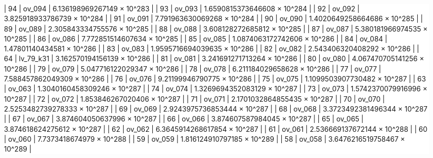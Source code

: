 | 94 | ov_094 | 6.136198969267149 × 10^283 |
| 93 | ov_093 | 1.6590815373646608 × 10^284 |
| 92 | ov_092 | 3.825918933786739 × 10^284 |
| 91 | ov_091 | 7.791963630069268 × 10^284 |
| 90 | ov_090 | 1.4020649258664686 × 10^285 |
| 89 | ov_089 | 2.305843334755576 × 10^285 |
| 88 | ov_088 | 3.608128272685812 × 10^285 |
| 87 | ov_087 | 5.380181966974535 × 10^285 |
| 86 | ov_086 | 7.772851514607634 × 10^285 |
| 85 | ov_085 | 1.0874063172742606 × 10^286 |
| 84 | ov_084 | 1.47801140434581 × 10^286 |
| 83 | ov_083 | 1.9595716694039635 × 10^286 |
| 82 | ov_082 | 2.543406320408292 × 10^286 |
| 64 | lv_79_k31 | 3.162570194156139 × 10^286 |
| 81 | ov_081 | 3.241691271713264 × 10^286 |
| 80 | ov_080 | 4.067470705141256 × 10^286 |
| 79 | ov_079 | 5.047716122029347 × 10^286 |
| 78 | ov_078 | 6.211184029658628 × 10^286 |
| 77 | ov_077 | 7.588457862049309 × 10^286 |
| 76 | ov_076 | 9.21199946790775 × 10^286 |
| 75 | ov_075 | 1.1099503907730482 × 10^287 |
| 63 | ov_063 | 1.3040160458309246 × 10^287 |
| 74 | ov_074 | 1.3269694352083129 × 10^287 |
| 73 | ov_073 | 1.5742370079916996 × 10^287 |
| 72 | ov_072 | 1.853846267020406 × 10^287 |
| 71 | ov_071 | 2.1701032864855435 × 10^287 |
| 70 | ov_070 | 2.5253482739278333 × 10^287 |
| 69 | ov_069 | 2.9243975736853444 × 10^287 |
| 68 | ov_068 | 3.3723492381496344 × 10^287 |
| 67 | ov_067 | 3.874604050637996 × 10^287 |
| 66 | ov_066 | 3.874607587984045 × 10^287 |
| 65 | ov_065 | 3.874618624275612 × 10^287 |
| 62 | ov_062 | 6.3645914268617854 × 10^287 |
| 61 | ov_061 | 2.536669137672144 × 10^288 |
| 60 | ov_060 | 7.7373418674979 × 10^288 |
| 59 | ov_059 | 1.816124910797185 × 10^289 |
| 58 | ov_058 | 3.6476216519758467 × 10^289 |